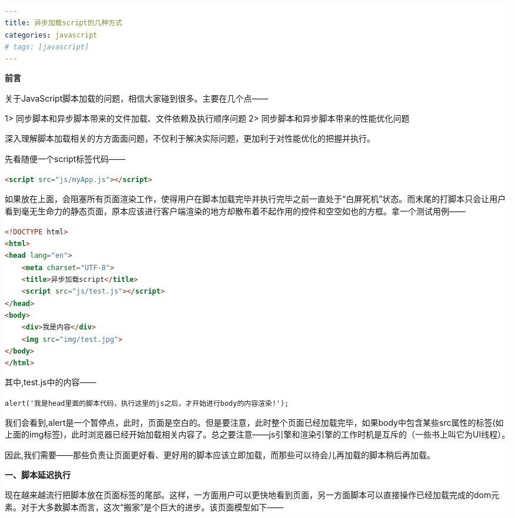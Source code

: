 ```yaml
---
title: 异步加载script的几种方式
categories: javascript
# tags: [javascript]
---
```


**前言**

关于JavaScript脚本加载的问题，相信大家碰到很多。主要在几个点——

1> 同步脚本和异步脚本带来的文件加载、文件依赖及执行顺序问题
2> 同步脚本和异步脚本带来的性能优化问题

深入理解脚本加载相关的方方面面问题，不仅利于解决实际问题，更加利于对性能优化的把握并执行。

 

先看随便一个script标签代码——

```html
<script src="js/myApp.js"></script>
```

如果放在<head>上面，会阻塞所有页面渲染工作，使得用户在脚本加载完毕并执行完毕之前一直处于“白屏死机”状态。而<body>末尾的打脚本只会让用户看到毫无生命力的静态页面，原本应该进行客户端渲染的地方却散布着不起作用的控件和空空如也的方框。拿一个测试用例——


```html
<!DOCTYPE html>
<html>
<head lang="en">
    <meta charset="UTF-8">
    <title>异步加载script</title>
    <script src="js/test.js"></script>
</head>
<body>
    <div>我是内容</div>
    <img src="img/test.jpg">
</body>
</html>
```



其中,test.js中的内容——

```
alert('我是head里面的脚本代码，执行这里的js之后，才开始进行body的内容渲染!');
```

我们会看到,alert是一个暂停点，此时，页面是空白的。但是要注意，此时整个页面已经加载完毕，如果body中包含某些src属性的标签(如上面的img标签)，此时浏览器已经开始加载相关内容了。总之要注意——js引擎和渲染引擎的工作时机是互斥的（一些书上叫它为UI线程）。

因此,我们需要——那些负责让页面更好看、更好用的脚本应该立即加载，而那些可以待会儿再加载的脚本稍后再加载。

 

**一、脚本延迟执行**

现在越来越流行把脚本放在页面<body>标签的尾部。这样，一方面用户可以更快地看到页面，另一方面脚本可以直接操作已经加载完成的dom元素。对于大多数脚本而言，这次“搬家”是个巨大的进步。该页面模型如下——
